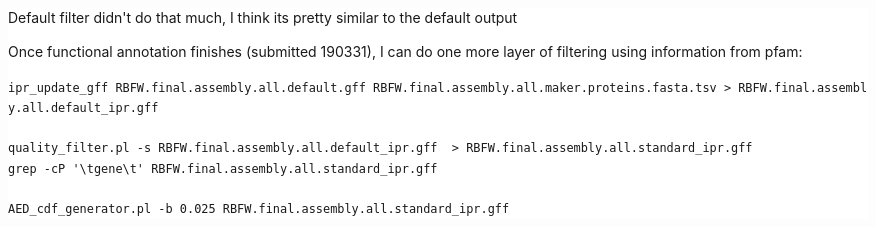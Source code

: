 Default filter didn't do that much, I think its pretty similar to the default output

Once functional annotation finishes (submitted 190331), I can do one more layer of filtering using information from pfam:

```
ipr_update_gff RBFW.final.assembly.all.default.gff RBFW.final.assembly.all.maker.proteins.fasta.tsv > RBFW.final.assembly.all.default_ipr.gff

quality_filter.pl -s RBFW.final.assembly.all.default_ipr.gff  > RBFW.final.assembly.all.standard_ipr.gff
grep -cP '\tgene\t' RBFW.final.assembly.all.standard_ipr.gff

AED_cdf_generator.pl -b 0.025 RBFW.final.assembly.all.standard_ipr.gff

```
